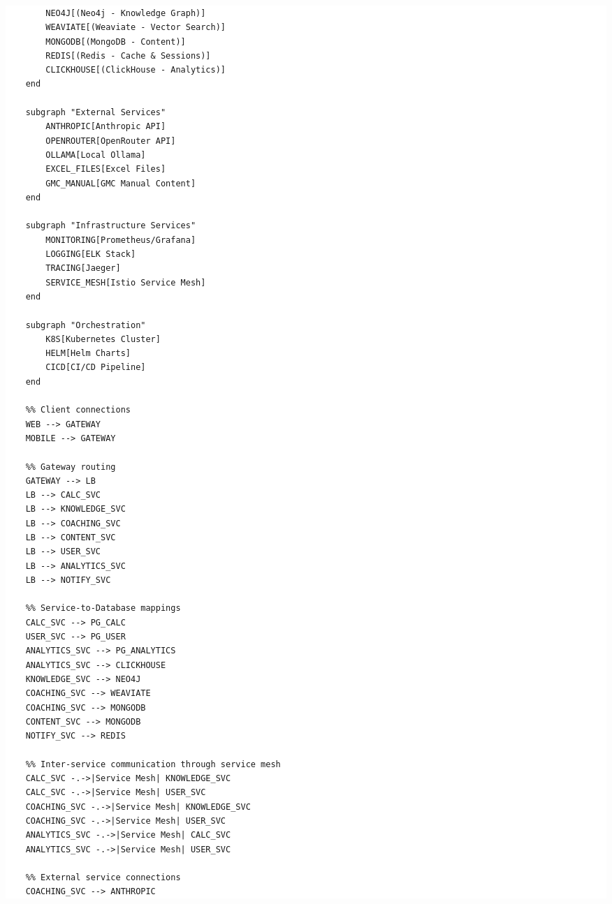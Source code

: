 ```mermaid
        NEO4J[(Neo4j - Knowledge Graph)]
        WEAVIATE[(Weaviate - Vector Search)]
        MONGODB[(MongoDB - Content)]
        REDIS[(Redis - Cache & Sessions)]
        CLICKHOUSE[(ClickHouse - Analytics)]
    end
    
    subgraph "External Services"
        ANTHROPIC[Anthropic API]
        OPENROUTER[OpenRouter API]
        OLLAMA[Local Ollama]
        EXCEL_FILES[Excel Files]
        GMC_MANUAL[GMC Manual Content]
    end
    
    subgraph "Infrastructure Services"
        MONITORING[Prometheus/Grafana]
        LOGGING[ELK Stack]
        TRACING[Jaeger]
        SERVICE_MESH[Istio Service Mesh]
    end
    
    subgraph "Orchestration"
        K8S[Kubernetes Cluster]
        HELM[Helm Charts]
        CICD[CI/CD Pipeline]
    end
    
    %% Client connections
    WEB --> GATEWAY
    MOBILE --> GATEWAY
    
    %% Gateway routing
    GATEWAY --> LB
    LB --> CALC_SVC
    LB --> KNOWLEDGE_SVC
    LB --> COACHING_SVC
    LB --> CONTENT_SVC
    LB --> USER_SVC
    LB --> ANALYTICS_SVC
    LB --> NOTIFY_SVC
    
    %% Service-to-Database mappings
    CALC_SVC --> PG_CALC
    USER_SVC --> PG_USER
    ANALYTICS_SVC --> PG_ANALYTICS
    ANALYTICS_SVC --> CLICKHOUSE
    KNOWLEDGE_SVC --> NEO4J
    COACHING_SVC --> WEAVIATE
    COACHING_SVC --> MONGODB
    CONTENT_SVC --> MONGODB
    NOTIFY_SVC --> REDIS
    
    %% Inter-service communication through service mesh
    CALC_SVC -.->|Service Mesh| KNOWLEDGE_SVC
    CALC_SVC -.->|Service Mesh| USER_SVC
    COACHING_SVC -.->|Service Mesh| KNOWLEDGE_SVC
    COACHING_SVC -.->|Service Mesh| USER_SVC
    ANALYTICS_SVC -.->|Service Mesh| CALC_SVC
    ANALYTICS_SVC -.->|Service Mesh| USER_SVC
    
    %% External service connections
    COACHING_SVC --> ANTHROPIC
```

  [user_id: string]: {